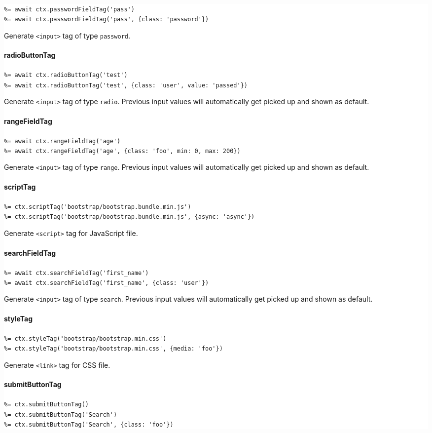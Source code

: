 ```
%= await ctx.passwordFieldTag('pass')
%= await ctx.passwordFieldTag('pass', {class: 'password'})
```

Generate `<input>` tag of type `password`.

#### radioButtonTag

```
%= await ctx.radioButtonTag('test')
%= await ctx.radioButtonTag('test', {class: 'user', value: 'passed'})
```

Generate `<input>` tag of type `radio`. Previous input values will automatically get picked up and shown as default.

#### rangeFieldTag

```
%= await ctx.rangeFieldTag('age')
%= await ctx.rangeFieldTag('age', {class: 'foo', min: 0, max: 200})
```

Generate `<input>` tag of type `range`. Previous input values will automatically get picked up and shown as default.

#### scriptTag

```
%= ctx.scriptTag('bootstrap/bootstrap.bundle.min.js')
%= ctx.scriptTag('bootstrap/bootstrap.bundle.min.js', {async: 'async'})
```

Generate `<script>` tag for JavaScript file.

#### searchFieldTag

```
%= await ctx.searchFieldTag('first_name')
%= await ctx.searchFieldTag('first_name', {class: 'user'})
```

Generate `<input>` tag of type `search`. Previous input values will automatically get picked up and shown as default.

#### styleTag

```
%= ctx.styleTag('bootstrap/bootstrap.min.css')
%= ctx.styleTag('bootstrap/bootstrap.min.css', {media: 'foo'})
```

Generate `<link>` tag for CSS file.

#### submitButtonTag

```
%= ctx.submitButtonTag()
%= ctx.submitButtonTag('Search')
%= ctx.submitButtonTag('Search', {class: 'foo'})
```
